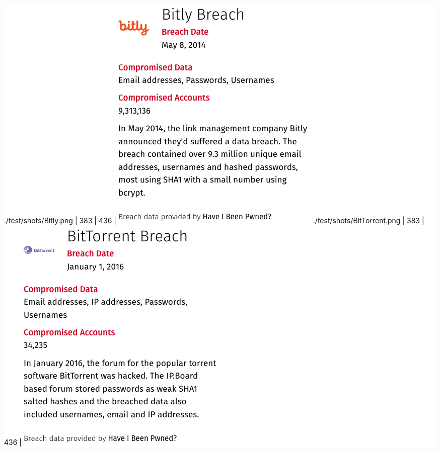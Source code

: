 ./test/shots/Bitly.png | 383 | 436 | ![](./test/shots/Bitly.png)
./test/shots/BitTorrent.png | 383 | 436 | ![](./test/shots/BitTorrent.png)